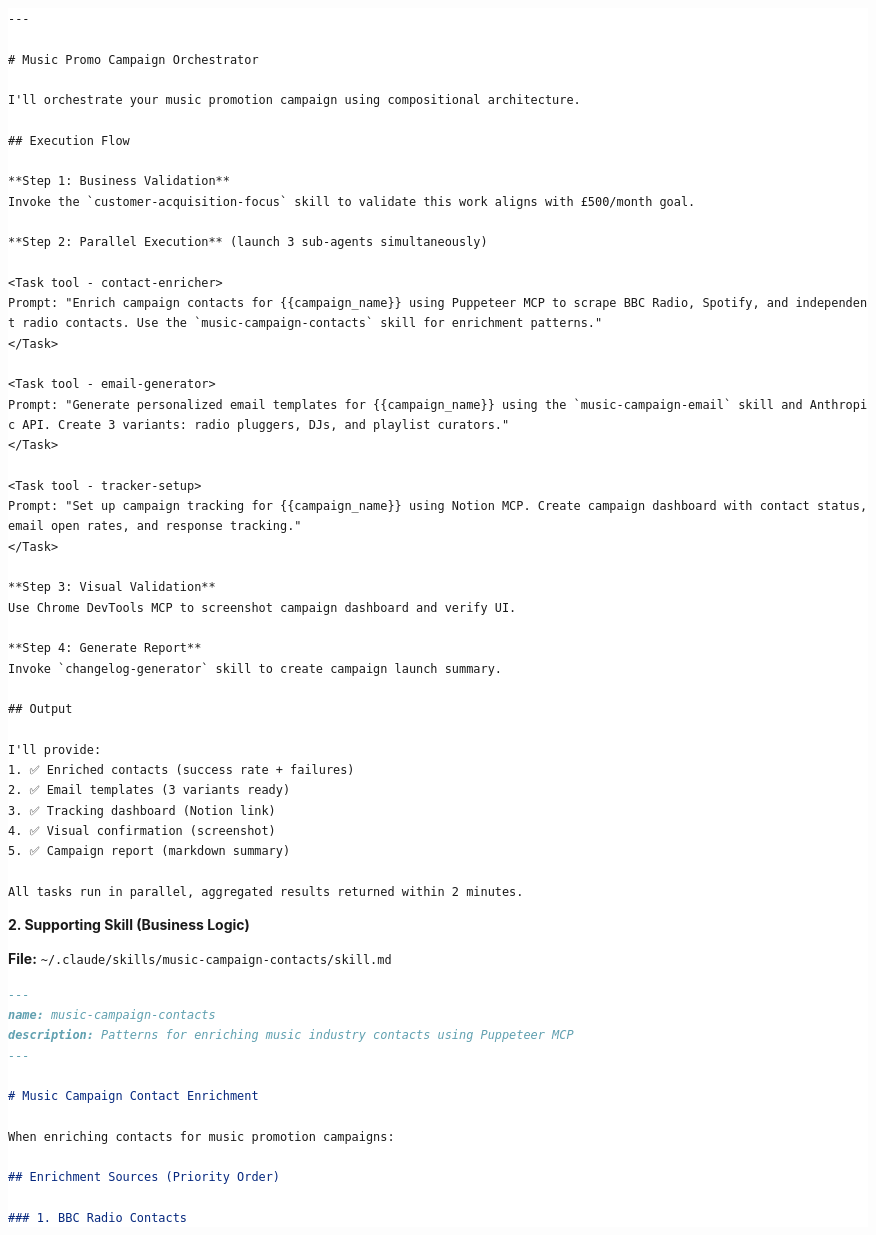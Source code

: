 ```
---

# Music Promo Campaign Orchestrator

I'll orchestrate your music promotion campaign using compositional architecture.

## Execution Flow

**Step 1: Business Validation**
Invoke the `customer-acquisition-focus` skill to validate this work aligns with £500/month goal.

**Step 2: Parallel Execution** (launch 3 sub-agents simultaneously)

<Task tool - contact-enricher>
Prompt: "Enrich campaign contacts for {{campaign_name}} using Puppeteer MCP to scrape BBC Radio, Spotify, and independent radio contacts. Use the `music-campaign-contacts` skill for enrichment patterns."
</Task>

<Task tool - email-generator>
Prompt: "Generate personalized email templates for {{campaign_name}} using the `music-campaign-email` skill and Anthropic API. Create 3 variants: radio pluggers, DJs, and playlist curators."
</Task>

<Task tool - tracker-setup>
Prompt: "Set up campaign tracking for {{campaign_name}} using Notion MCP. Create campaign dashboard with contact status, email open rates, and response tracking."
</Task>

**Step 3: Visual Validation**
Use Chrome DevTools MCP to screenshot campaign dashboard and verify UI.

**Step 4: Generate Report**
Invoke `changelog-generator` skill to create campaign launch summary.

## Output

I'll provide:
1. ✅ Enriched contacts (success rate + failures)
2. ✅ Email templates (3 variants ready)
3. ✅ Tracking dashboard (Notion link)
4. ✅ Visual confirmation (screenshot)
5. ✅ Campaign report (markdown summary)

All tasks run in parallel, aggregated results returned within 2 minutes.
```

**2. Supporting Skill (Business Logic)**

**File:** `~/.claude/skills/music-campaign-contacts/skill.md`

```markdown
---
name: music-campaign-contacts
description: Patterns for enriching music industry contacts using Puppeteer MCP
---

# Music Campaign Contact Enrichment

When enriching contacts for music promotion campaigns:

## Enrichment Sources (Priority Order)

### 1. BBC Radio Contacts
```